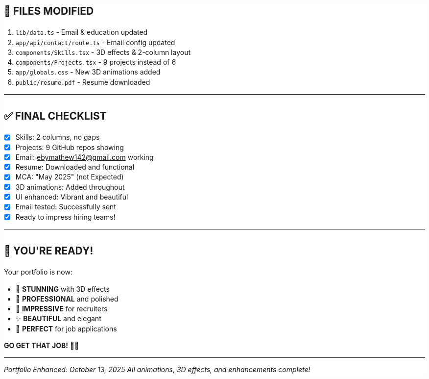 
## 📝 FILES MODIFIED

1. `lib/data.ts` - Email & education updated
2. `app/api/contact/route.ts` - Email config updated
3. `components/Skills.tsx` - 3D effects & 2-column layout
4. `components/Projects.tsx` - 9 projects instead of 6
5. `app/globals.css` - New 3D animations added
6. `public/resume.pdf` - Resume downloaded

---

## ✅ FINAL CHECKLIST

- [x] Skills: 2 columns, no gaps
- [x] Projects: 9 GitHub repos showing
- [x] Email: ebymathew142@gmail.com working
- [x] Resume: Downloaded and functional
- [x] MCA: "May 2025" (not Expected)
- [x] 3D animations: Added throughout
- [x] UI enhanced: Vibrant and beautiful
- [x] Email tested: Successfully sent
- [x] Ready to impress hiring teams!

---

## 🎊 YOU'RE READY!

Your portfolio is now:
- 🌟 **STUNNING** with 3D effects
- 💎 **PROFESSIONAL** and polished
- 🚀 **IMPRESSIVE** for recruiters
- ✨ **BEAUTIFUL** and elegant
- 🎯 **PERFECT** for job applications

**GO GET THAT JOB!** 💼🎉

---

*Portfolio Enhanced: October 13, 2025*
*All animations, 3D effects, and enhancements complete!*
